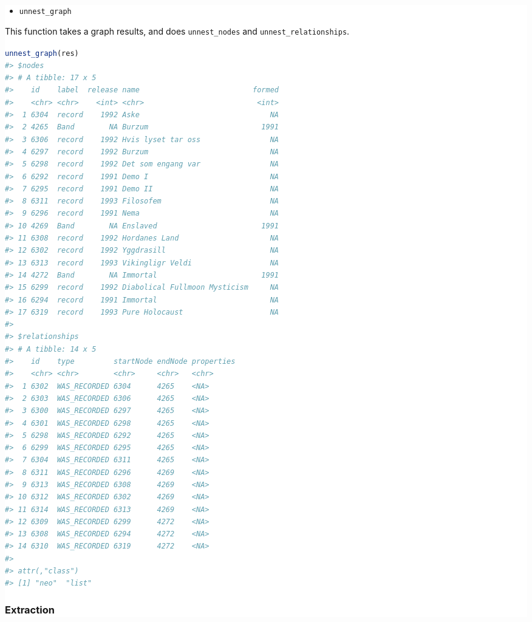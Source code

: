   - `unnest_graph`

This function takes a graph results, and does `unnest_nodes` and
`unnest_relationships`.

``` r
unnest_graph(res)
#> $nodes
#> # A tibble: 17 x 5
#>    id    label  release name                          formed
#>    <chr> <chr>    <int> <chr>                          <int>
#>  1 6304  record    1992 Aske                              NA
#>  2 4265  Band        NA Burzum                          1991
#>  3 6306  record    1992 Hvis lyset tar oss                NA
#>  4 6297  record    1992 Burzum                            NA
#>  5 6298  record    1992 Det som engang var                NA
#>  6 6292  record    1991 Demo I                            NA
#>  7 6295  record    1991 Demo II                           NA
#>  8 6311  record    1993 Filosofem                         NA
#>  9 6296  record    1991 Nema                              NA
#> 10 4269  Band        NA Enslaved                        1991
#> 11 6308  record    1992 Hordanes Land                     NA
#> 12 6302  record    1992 Yggdrasill                        NA
#> 13 6313  record    1993 Vikingligr Veldi                  NA
#> 14 4272  Band        NA Immortal                        1991
#> 15 6299  record    1992 Diabolical Fullmoon Mysticism     NA
#> 16 6294  record    1991 Immortal                          NA
#> 17 6319  record    1993 Pure Holocaust                    NA
#> 
#> $relationships
#> # A tibble: 14 x 5
#>    id    type         startNode endNode properties
#>    <chr> <chr>        <chr>     <chr>   <chr>     
#>  1 6302  WAS_RECORDED 6304      4265    <NA>      
#>  2 6303  WAS_RECORDED 6306      4265    <NA>      
#>  3 6300  WAS_RECORDED 6297      4265    <NA>      
#>  4 6301  WAS_RECORDED 6298      4265    <NA>      
#>  5 6298  WAS_RECORDED 6292      4265    <NA>      
#>  6 6299  WAS_RECORDED 6295      4265    <NA>      
#>  7 6304  WAS_RECORDED 6311      4265    <NA>      
#>  8 6311  WAS_RECORDED 6296      4269    <NA>      
#>  9 6313  WAS_RECORDED 6308      4269    <NA>      
#> 10 6312  WAS_RECORDED 6302      4269    <NA>      
#> 11 6314  WAS_RECORDED 6313      4269    <NA>      
#> 12 6309  WAS_RECORDED 6299      4272    <NA>      
#> 13 6308  WAS_RECORDED 6294      4272    <NA>      
#> 14 6310  WAS_RECORDED 6319      4272    <NA>      
#> 
#> attr(,"class")
#> [1] "neo"  "list"
```

### Extraction
